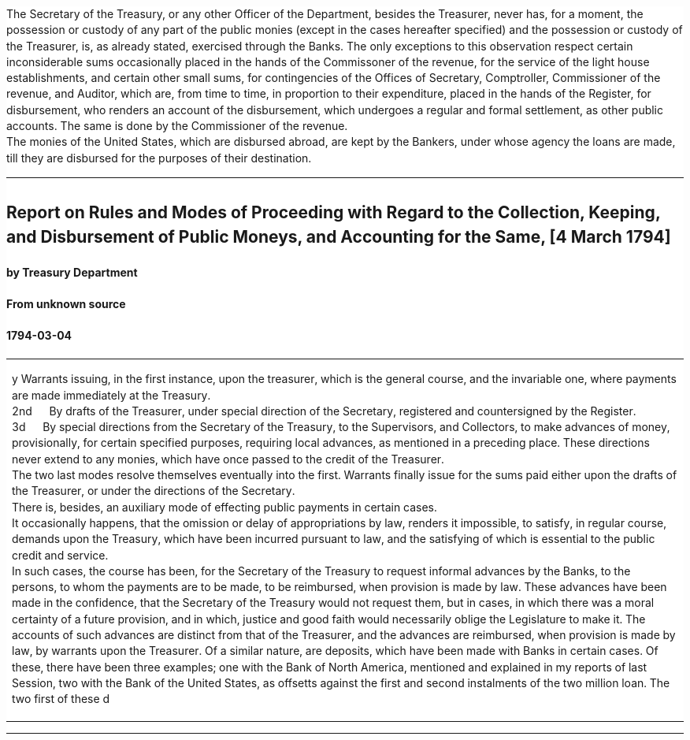 The Secretary of the Treasury, or any other Officer of the Department, besides the Treasurer, never has, for a moment, the possession or custody of any part of the public monies (except in the cases hereafter specified) and the possession or custody of the Treasurer, is, as already stated, exercised through the Banks. The only exceptions to this observation respect certain inconsiderable sums occasionally placed in the hands of the Commissoner of the revenue, for the service of the light house establishments, and certain other small sums, for contingencies of the Offices of Secretary, Comptroller, Commissioner of the revenue, and Auditor, which are, from time to time, in proportion to their expenditure, placed in the hands of the Register, for disbursement, who renders an account of the disbursement, which undergoes a regular and formal settlement, as other public accounts. The same is done by the Commissioner of the revenue.  
The monies of the United States, which are disbursed abroad, are kept by the Bankers, under whose agency the loans are made, till they are disbursed for the purposes of their destination.
</td></tr></table>

---

## Report on Rules and Modes of Proceeding with Regard to the Collection, Keeping, and Disbursement of Public Moneys, and Accounting for the Same, [4 March 1794]

#### by Treasury Department

#### From unknown source

#### 1794-03-04

<table style="width: 100%;"><tr><td style="width: 50%">

y Warrants issuing, in the first instance, upon the treasurer, which is the general course, and the invariable one, where payments are made immediately at the Treasury.  
2nd   By drafts of the Treasurer, under special direction of the Secretary, registered and countersigned by the Register.  
3d   By special directions from the Secretary of the Treasury, to the Supervisors, and Collectors, to make advances of money, provisionally, for certain specified purposes, requiring local advances, as mentioned in a preceding place. These directions never extend to any monies, which have once passed to the credit of the Treasurer.  
The two last modes resolve themselves eventually into the first. Warrants finally issue for the sums paid either upon the drafts of the Treasurer, or under the directions of the Secretary.  
There is, besides, an auxiliary mode of effecting public payments in certain cases.  
It occasionally happens, that the omission or delay of appropriations by law, renders it impossible, to satisfy, in regular course, demands upon the Treasury, which have been incurred pursuant to law, and the satisfying of which is essential to the public credit and service.  
In such cases, the course has been, for the Secretary of the Treasury to request informal advances by the Banks, to the persons, to whom the payments are to be made, to be reimbursed, when provision is made by law. These advances have been made in the confidence, that the Secretary of the Treasury would not request them, but in cases, in which there was a moral certainty of a future provision, and in which, justice and good faith would necessarily oblige the Legislature to make it. The accounts of such advances are distinct from that of the Treasurer, and the advances are reimbursed, when provision is made by law, by warrants upon the Treasurer. Of a similar nature, are deposits, which have been made with Banks in certain cases. Of these, there have been three examples; one with the Bank of North America, mentioned and explained in my reports of last Session, two with the Bank of the United States, as offsetts against the first and second instalments of the two million loan. The two first of these d
</td></tr></table>

---